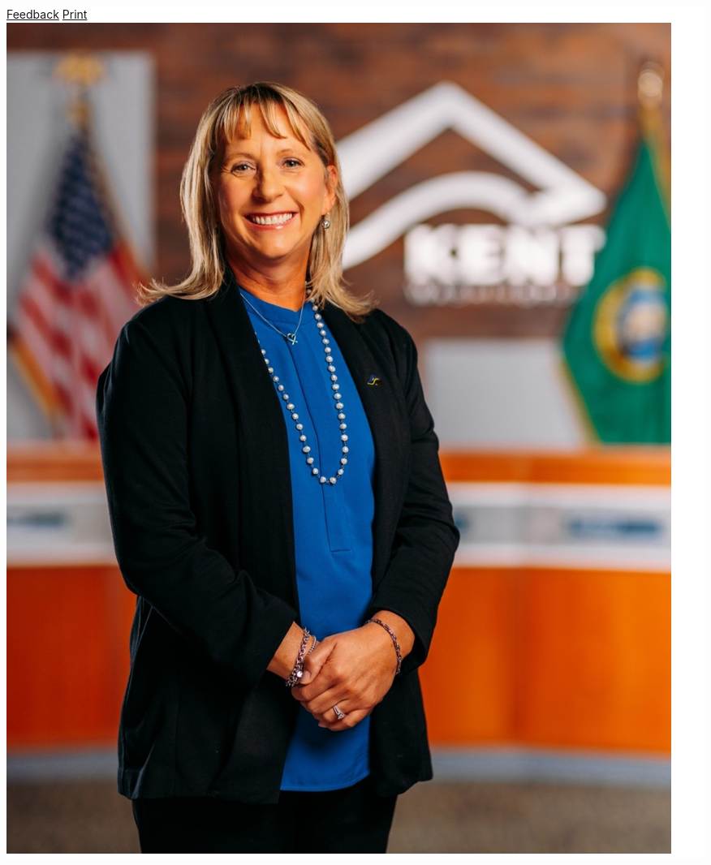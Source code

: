   [Feedback]()  [Print]()   ![Councilmember Toni Troutner](images/1f4fe9544c7a0264fdb2f2c3e60b98b80daf2393c62b94d41514bd11fa59943f.jpg) 
